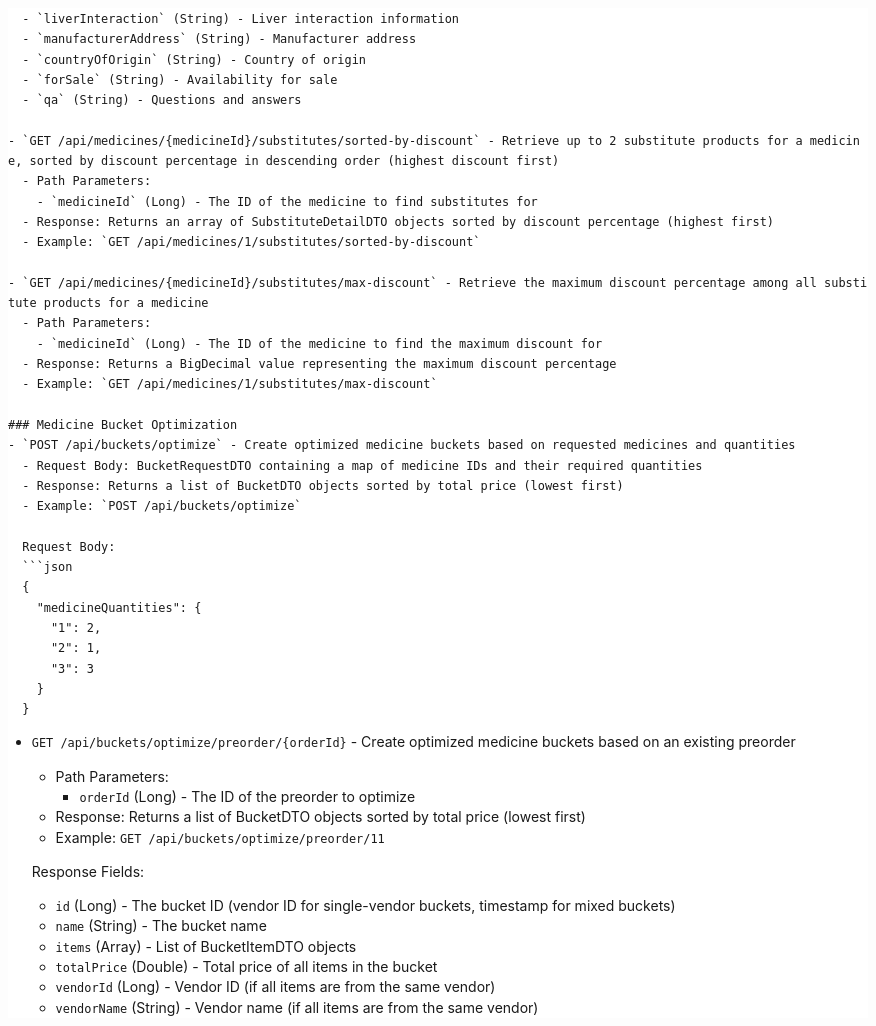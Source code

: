 ```
  - `liverInteraction` (String) - Liver interaction information
  - `manufacturerAddress` (String) - Manufacturer address
  - `countryOfOrigin` (String) - Country of origin
  - `forSale` (String) - Availability for sale
  - `qa` (String) - Questions and answers

- `GET /api/medicines/{medicineId}/substitutes/sorted-by-discount` - Retrieve up to 2 substitute products for a medicine, sorted by discount percentage in descending order (highest discount first)
  - Path Parameters:
    - `medicineId` (Long) - The ID of the medicine to find substitutes for
  - Response: Returns an array of SubstituteDetailDTO objects sorted by discount percentage (highest first)
  - Example: `GET /api/medicines/1/substitutes/sorted-by-discount`

- `GET /api/medicines/{medicineId}/substitutes/max-discount` - Retrieve the maximum discount percentage among all substitute products for a medicine
  - Path Parameters:
    - `medicineId` (Long) - The ID of the medicine to find the maximum discount for
  - Response: Returns a BigDecimal value representing the maximum discount percentage
  - Example: `GET /api/medicines/1/substitutes/max-discount`

### Medicine Bucket Optimization
- `POST /api/buckets/optimize` - Create optimized medicine buckets based on requested medicines and quantities
  - Request Body: BucketRequestDTO containing a map of medicine IDs and their required quantities
  - Response: Returns a list of BucketDTO objects sorted by total price (lowest first)
  - Example: `POST /api/buckets/optimize`
  
  Request Body:
  ```json
  {
    "medicineQuantities": {
      "1": 2,
      "2": 1,
      "3": 3
    }
  }
  ```

- `GET /api/buckets/optimize/preorder/{orderId}` - Create optimized medicine buckets based on an existing preorder
  - Path Parameters:
    - `orderId` (Long) - The ID of the preorder to optimize
  - Response: Returns a list of BucketDTO objects sorted by total price (lowest first)
  - Example: `GET /api/buckets/optimize/preorder/11`

  Response Fields:
  - `id` (Long) - The bucket ID (vendor ID for single-vendor buckets, timestamp for mixed buckets)
  - `name` (String) - The bucket name
  - `items` (Array) - List of BucketItemDTO objects
  - `totalPrice` (Double) - Total price of all items in the bucket
  - `vendorId` (Long) - Vendor ID (if all items are from the same vendor)
  - `vendorName` (String) - Vendor name (if all items are from the same vendor)
  